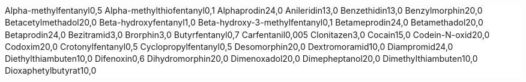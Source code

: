 <tr><td style="vertical-align:top;text-align:left">Alpha-methylfentanyl</td><td style="vertical-align:top;text-align:center">0,5</td></tr>
<tr><td style="vertical-align:top;text-align:left">Alpha-methylthiofentanyl</td><td style="vertical-align:top;text-align:center">0,1</td></tr>
<tr><td style="vertical-align:top;text-align:left">Alphaprodin</td><td style="vertical-align:top;text-align:center">24,0</td></tr>
<tr><td style="vertical-align:top;text-align:left">Anileridin</td><td style="vertical-align:top;text-align:center">13,0</td></tr>
<tr><td style="vertical-align:top;text-align:left">Benzethidin</td><td style="vertical-align:top;text-align:center">13,0</td></tr>
<tr><td style="vertical-align:top;text-align:left">Benzylmorphin</td><td style="vertical-align:top;text-align:center">20,0</td></tr>
<tr><td style="vertical-align:top;text-align:left">Betacetylmethadol</td><td style="vertical-align:top;text-align:center">20,0</td></tr>
<tr><td style="vertical-align:top;text-align:left">Beta-hydroxyfentanyl</td><td style="vertical-align:top;text-align:center">1,0</td></tr>
<tr><td style="vertical-align:top;text-align:left">Beta-hydroxy-3-methylfentanyl</td><td style="vertical-align:top;text-align:center">0,1</td></tr>
<tr><td style="vertical-align:top;text-align:left">Betameprodin</td><td style="vertical-align:top;text-align:center">24,0</td></tr>
<tr><td style="vertical-align:top;text-align:left">Betamethadol</td><td style="vertical-align:top;text-align:center">20,0</td></tr>
<tr><td style="vertical-align:top;text-align:left">Betaprodin</td><td style="vertical-align:top;text-align:center">24,0</td></tr>
<tr><td style="vertical-align:top;text-align:left">Bezitramid</td><td style="vertical-align:top;text-align:center">3,0</td></tr>
<tr><td style="vertical-align:top;text-align:left">Brorphin</td><td style="vertical-align:top;text-align:center">3,0</td></tr>
<tr><td style="vertical-align:top;text-align:left">Butyrfentanyl</td><td style="vertical-align:top;text-align:center">0,7</td></tr>
<tr><td style="vertical-align:top;text-align:left">Carfentanil</td><td style="vertical-align:top;text-align:center">0,005</td></tr>
<tr><td style="vertical-align:top;text-align:left">Clonitazen</td><td style="vertical-align:top;text-align:center">3,0</td></tr>
<tr><td style="vertical-align:top;text-align:left">Cocain</td><td style="vertical-align:top;text-align:center">15,0</td></tr>
<tr><td style="vertical-align:top;text-align:left">Codein-N-oxid</td><td style="vertical-align:top;text-align:center">20,0</td></tr>
<tr><td style="vertical-align:top;text-align:left">Codoxim</td><td style="vertical-align:top;text-align:center">20,0</td></tr>
<tr><td style="vertical-align:top;text-align:left">Crotonylfentanyl</td><td style="vertical-align:top;text-align:center">0,5</td></tr>
<tr><td style="vertical-align:top;text-align:left">Cyclopropylfentanyl</td><td style="vertical-align:top;text-align:center">0,5</td></tr>
<tr><td style="vertical-align:top;text-align:left">Desomorphin</td><td style="vertical-align:top;text-align:center">20,0</td></tr>
<tr><td style="vertical-align:top;text-align:left">Dextromoramid</td><td style="vertical-align:top;text-align:center">10,0</td></tr>
<tr><td style="vertical-align:top;text-align:left">Diampromid</td><td style="vertical-align:top;text-align:center">24,0</td></tr>
<tr><td style="vertical-align:top;text-align:left">Diethylthiambuten</td><td style="vertical-align:top;text-align:center">10,0</td></tr>
<tr><td style="vertical-align:top;text-align:left">Difenoxin</td><td style="vertical-align:top;text-align:center">0,6</td></tr>
<tr><td style="vertical-align:top;text-align:left">Dihydromorphin</td><td style="vertical-align:top;text-align:center">20,0</td></tr>
<tr><td style="vertical-align:top;text-align:left">Dimenoxadol</td><td style="vertical-align:top;text-align:center">20,0</td></tr>
<tr><td style="vertical-align:top;text-align:left">Dimepheptanol</td><td style="vertical-align:top;text-align:center">20,0</td></tr>
<tr><td style="vertical-align:top;text-align:left">Dimethylthiambuten</td><td style="vertical-align:top;text-align:center">10,0</td></tr>
<tr><td style="vertical-align:top;text-align:left">Dioxaphetylbutyrat</td><td style="vertical-align:top;text-align:center">10,0</td></tr>